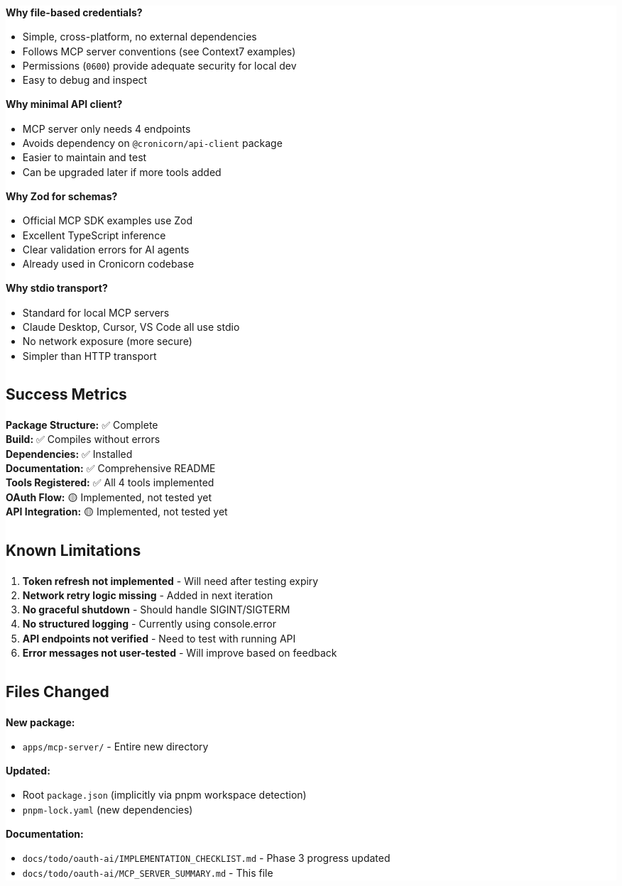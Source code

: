 **Why file-based credentials?**
- Simple, cross-platform, no external dependencies
- Follows MCP server conventions (see Context7 examples)
- Permissions (`0600`) provide adequate security for local dev
- Easy to debug and inspect

**Why minimal API client?**
- MCP server only needs 4 endpoints
- Avoids dependency on `@cronicorn/api-client` package
- Easier to maintain and test
- Can be upgraded later if more tools added

**Why Zod for schemas?**
- Official MCP SDK examples use Zod
- Excellent TypeScript inference
- Clear validation errors for AI agents
- Already used in Cronicorn codebase

**Why stdio transport?**
- Standard for local MCP servers
- Claude Desktop, Cursor, VS Code all use stdio
- No network exposure (more secure)
- Simpler than HTTP transport

## Success Metrics

**Package Structure:** ✅ Complete  
**Build:** ✅ Compiles without errors  
**Dependencies:** ✅ Installed  
**Documentation:** ✅ Comprehensive README  
**Tools Registered:** ✅ All 4 tools implemented  
**OAuth Flow:** 🟡 Implemented, not tested yet  
**API Integration:** 🟡 Implemented, not tested yet  

## Known Limitations

1. **Token refresh not implemented** - Will need after testing expiry
2. **Network retry logic missing** - Added in next iteration
3. **No graceful shutdown** - Should handle SIGINT/SIGTERM
4. **No structured logging** - Currently using console.error
5. **API endpoints not verified** - Need to test with running API
6. **Error messages not user-tested** - Will improve based on feedback

## Files Changed

**New package:**
- `apps/mcp-server/` - Entire new directory

**Updated:**
- Root `package.json` (implicitly via pnpm workspace detection)
- `pnpm-lock.yaml` (new dependencies)

**Documentation:**
- `docs/todo/oauth-ai/IMPLEMENTATION_CHECKLIST.md` - Phase 3 progress updated
- `docs/todo/oauth-ai/MCP_SERVER_SUMMARY.md` - This file
